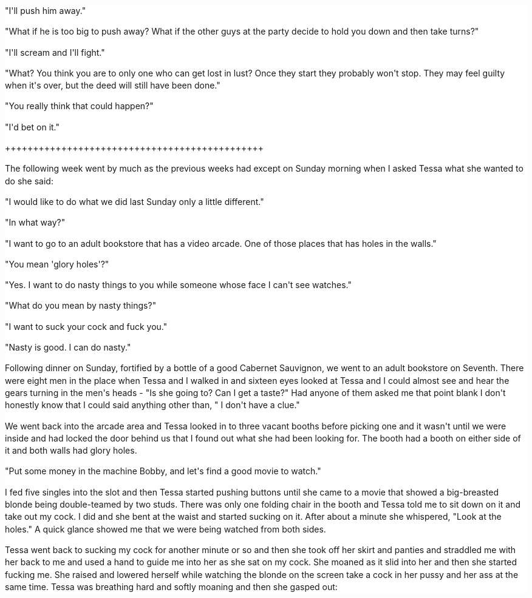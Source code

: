  "I'll push him away." 

 "What if he is too big to push away? What if the other guys at the party decide to hold you down and then take turns?" 

 "I'll scream and I'll fight." 

 "What? You think you are to only one who can get lost in lust? Once they start they probably won't stop. They may feel guilty when it's over, but the deed will still have been done." 

 "You really think that could happen?" 

 "I'd bet on it." 

 ++++++++++++++++++++++++++++++++++++++++++++++ 

 The following week went by much as the previous weeks had except on Sunday morning when I asked Tessa what she wanted to do she said: 

 "I would like to do what we did last Sunday only a little different." 

 "In what way?" 

 "I want to go to an adult bookstore that has a video arcade. One of those places that has holes in the walls." 

 "You mean 'glory holes'?" 

 "Yes. I want to do nasty things to you while someone whose face I can't see watches." 

 "What do you mean by nasty things?" 

 "I want to suck your cock and fuck you." 

 "Nasty is good. I can do nasty." 

 Following dinner on Sunday, fortified by a bottle of a good Cabernet Sauvignon, we went to an adult bookstore on Seventh. There were eight men in the place when Tessa and I walked in and sixteen eyes looked at Tessa and I could almost see and hear the gears turning in the men's heads - "Is she going to? Can I get a taste?" Had anyone of them asked me that point blank I don't honestly know that I could said anything other than, " I don't have a clue." 

 We went back into the arcade area and Tessa looked in to three vacant booths before picking one and it wasn't until we were inside and had locked the door behind us that I found out what she had been looking for. The booth had a booth on either side of it and both walls had glory holes. 

 "Put some money in the machine Bobby, and let's find a good movie to watch." 

 I fed five singles into the slot and then Tessa started pushing buttons until she came to a movie that showed a big-breasted blonde being double-teamed by two studs. There was only one folding chair in the booth and Tessa told me to sit down on it and take out my cock. I did and she bent at the waist and started sucking on it. After about a minute she whispered, "Look at the holes." A quick glance showed me that we were being watched from both sides. 

 Tessa went back to sucking my cock for another minute or so and then she took off her skirt and panties and straddled me with her back to me and used a hand to guide me into her as she sat on my cock. She moaned as it slid into her and then she started fucking me. She raised and lowered herself while watching the blonde on the screen take a cock in her pussy and her ass at the same time. Tessa was breathing hard and softly moaning and then she gasped out: 
